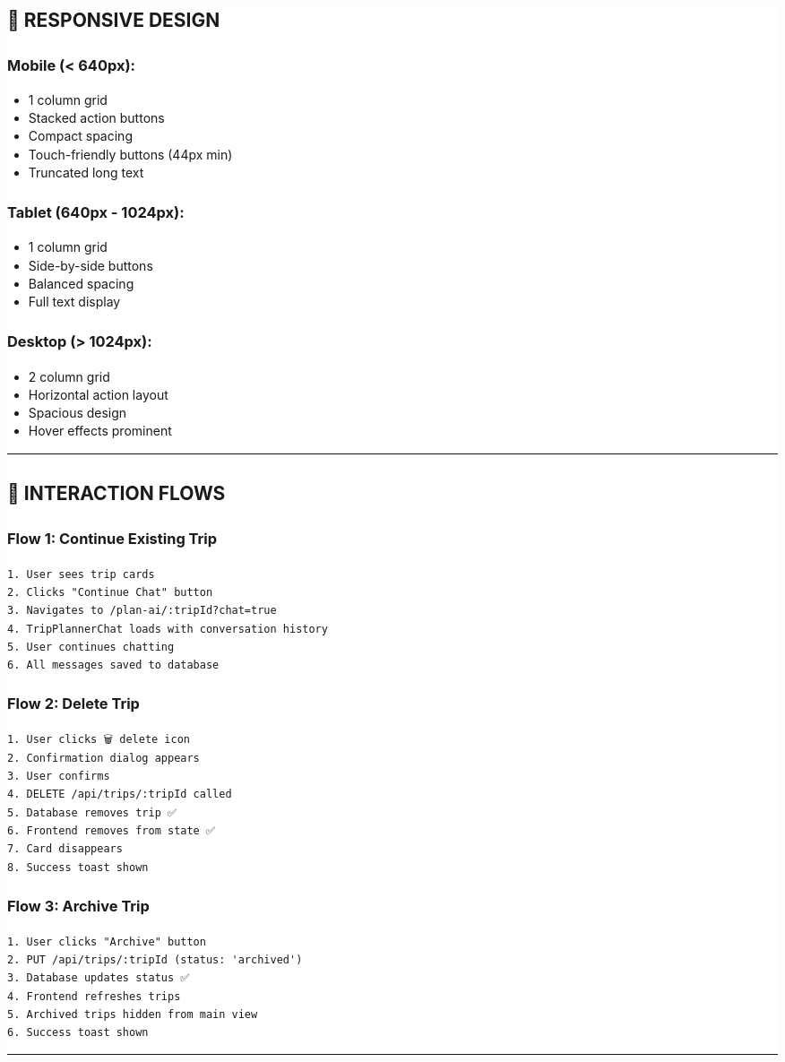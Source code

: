
## 📱 RESPONSIVE DESIGN

### **Mobile (< 640px):**
- 1 column grid
- Stacked action buttons
- Compact spacing
- Touch-friendly buttons (44px min)
- Truncated long text

### **Tablet (640px - 1024px):**
- 1 column grid
- Side-by-side buttons
- Balanced spacing
- Full text display

### **Desktop (> 1024px):**
- 2 column grid
- Horizontal action layout
- Spacious design
- Hover effects prominent

---

## 🎯 INTERACTION FLOWS

### **Flow 1: Continue Existing Trip**
```
1. User sees trip cards
2. Clicks "Continue Chat" button
3. Navigates to /plan-ai/:tripId?chat=true
4. TripPlannerChat loads with conversation history
5. User continues chatting
6. All messages saved to database
```

### **Flow 2: Delete Trip**
```
1. User clicks 🗑 delete icon
2. Confirmation dialog appears
3. User confirms
4. DELETE /api/trips/:tripId called
5. Database removes trip ✅
6. Frontend removes from state ✅
7. Card disappears
8. Success toast shown
```

### **Flow 3: Archive Trip**
```
1. User clicks "Archive" button
2. PUT /api/trips/:tripId (status: 'archived')
3. Database updates status ✅
4. Frontend refreshes trips
5. Archived trips hidden from main view
6. Success toast shown
```

---